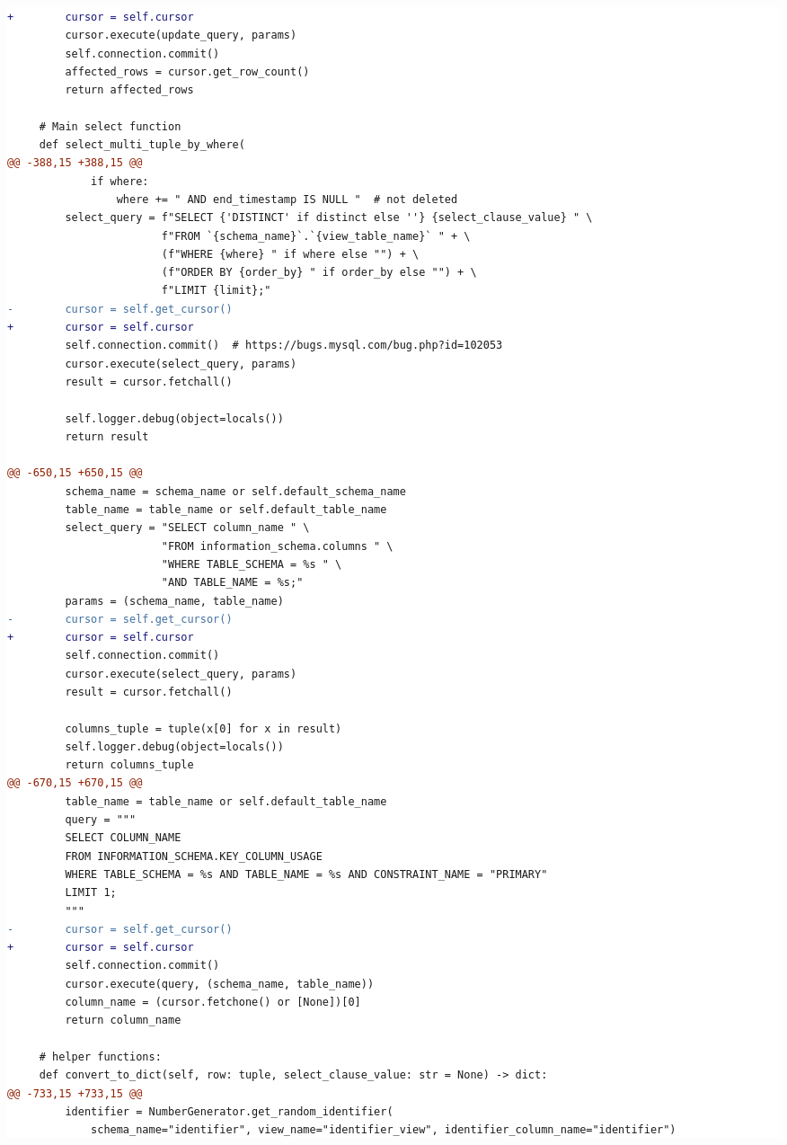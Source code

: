 ```diff
+        cursor = self.cursor
         cursor.execute(update_query, params)
         self.connection.commit()
         affected_rows = cursor.get_row_count()
         return affected_rows
 
     # Main select function
     def select_multi_tuple_by_where(
@@ -388,15 +388,15 @@
             if where:
                 where += " AND end_timestamp IS NULL "  # not deleted
         select_query = f"SELECT {'DISTINCT' if distinct else ''} {select_clause_value} " \
                        f"FROM `{schema_name}`.`{view_table_name}` " + \
                        (f"WHERE {where} " if where else "") + \
                        (f"ORDER BY {order_by} " if order_by else "") + \
                        f"LIMIT {limit};"
-        cursor = self.get_cursor()
+        cursor = self.cursor
         self.connection.commit()  # https://bugs.mysql.com/bug.php?id=102053
         cursor.execute(select_query, params)
         result = cursor.fetchall()
 
         self.logger.debug(object=locals())
         return result
 
@@ -650,15 +650,15 @@
         schema_name = schema_name or self.default_schema_name
         table_name = table_name or self.default_table_name
         select_query = "SELECT column_name " \
                        "FROM information_schema.columns " \
                        "WHERE TABLE_SCHEMA = %s " \
                        "AND TABLE_NAME = %s;"
         params = (schema_name, table_name)
-        cursor = self.get_cursor()
+        cursor = self.cursor
         self.connection.commit()
         cursor.execute(select_query, params)
         result = cursor.fetchall()
 
         columns_tuple = tuple(x[0] for x in result)
         self.logger.debug(object=locals())
         return columns_tuple
@@ -670,15 +670,15 @@
         table_name = table_name or self.default_table_name
         query = """
         SELECT COLUMN_NAME
         FROM INFORMATION_SCHEMA.KEY_COLUMN_USAGE
         WHERE TABLE_SCHEMA = %s AND TABLE_NAME = %s AND CONSTRAINT_NAME = "PRIMARY"
         LIMIT 1;
         """
-        cursor = self.get_cursor()
+        cursor = self.cursor
         self.connection.commit()
         cursor.execute(query, (schema_name, table_name))
         column_name = (cursor.fetchone() or [None])[0]
         return column_name
 
     # helper functions:
     def convert_to_dict(self, row: tuple, select_clause_value: str = None) -> dict:
@@ -733,15 +733,15 @@
         identifier = NumberGenerator.get_random_identifier(
             schema_name="identifier", view_name="identifier_view", identifier_column_name="identifier")
```